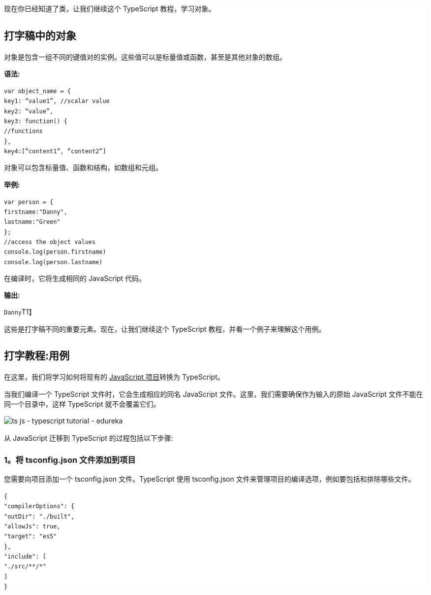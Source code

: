 现在你已经知道了类，让我们继续这个 TypeScript 教程，学习对象。

## **打字稿中的对象**

对象是包含一组不同的键值对的实例。这些值可以是标量值或函数，甚至是其他对象的数组。

**语法:**

```
var object_name = {
key1: “value1”, //scalar value
key2: “value”,
key3: function() {
//functions
},
key4:[“content1”, “content2”]
```

对象可以包含标量值、函数和结构，如数组和元组。

**举例:**

```
var person = {
firstname:"Danny",
lastname:"Green"
};
//access the object values
console.log(person.firstname)
console.log(person.lastname)
```

在编译时，它将生成相同的 JavaScript 代码。

**输出:**

`Danny`T1】

这些是打字稿不同的重要元素。现在，让我们继续这个 TypeScript 教程，并看一个例子来理解这个用例。

## **打字教程:用例**

在这里，我们将学习如何将现有的 [JavaScript 项目](https://www.edureka.co/blog/javascript-projects/)转换为 TypeScript。

当我们编译一个 TypeScript 文件时，它会生成相应的同名 JavaScript 文件。这里，我们需要确保作为输入的原始 JavaScript 文件不能在同一个目录中，这样 TypeScript 就不会覆盖它们。

![ts js - typescript tutorial - edureka](../Images/b15efc97140c1dc8495690df13eca228.png)

从 JavaScript 迁移到 TypeScript 的过程包括以下步骤:

### **1。将 tsconfig.json 文件添加到项目**

您需要向项目添加一个 tsconfig.json 文件。TypeScript 使用 tsconfig.json 文件来管理项目的编译选项，例如要包括和排除哪些文件。

```
{
"compilerOptions": {
"outDir": "./built",
"allowJs": true,
"target": "es5"
},
"include": [
"./src/**/*"
]
}
```
